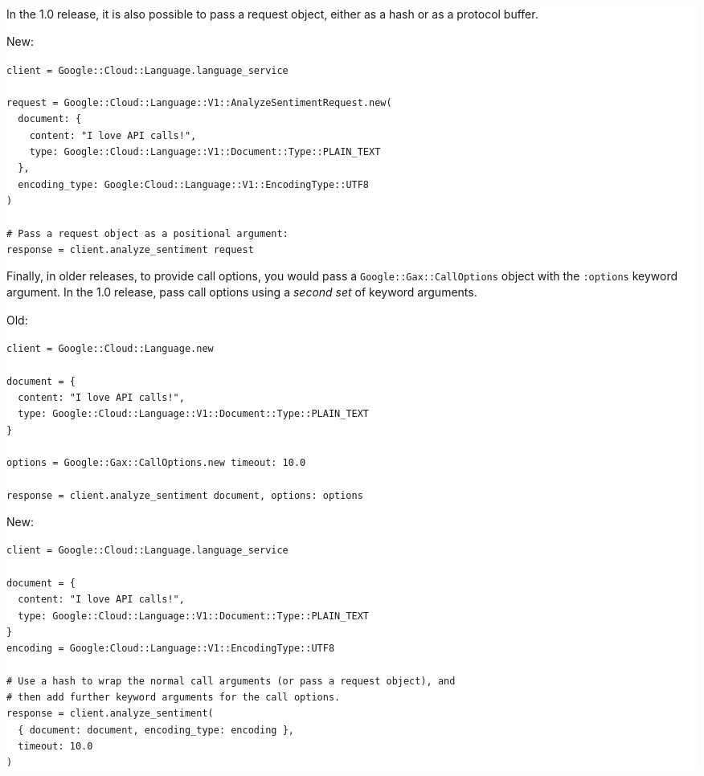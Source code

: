 In the 1.0 release, it is also possible to pass a request object, either
as a hash or as a protocol buffer.

New:
```
client = Google::Cloud::Language.language_service

request = Google::Cloud::Language::V1::AnalyzeSentimentRequest.new(
  document: {
    content: "I love API calls!",
    type: Google::Cloud::Language::V1::Document::Type::PLAIN_TEXT
  },
  encoding_type: Google:Cloud::Language::V1::EncodingType::UTF8
)

# Pass a request object as a positional argument:
response = client.analyze_sentiment request
```

Finally, in older releases, to provide call options, you would pass a
`Google::Gax::CallOptions` object with the `:options` keyword argument. In the
1.0 release, pass call options using a _second set_ of keyword arguments.

Old:
```
client = Google::Cloud::Language.new

document = {
  content: "I love API calls!",
  type: Google::Cloud::Language::V1::Document::Type::PLAIN_TEXT
}

options = Google::Gax::CallOptions.new timeout: 10.0

response = client.analyze_sentiment document, options: options
```

New:
```
client = Google::Cloud::Language.language_service

document = {
  content: "I love API calls!",
  type: Google::Cloud::Language::V1::Document::Type::PLAIN_TEXT
}
encoding = Google:Cloud::Language::V1::EncodingType::UTF8

# Use a hash to wrap the normal call arguments (or pass a request object), and
# then add further keyword arguments for the call options.
response = client.analyze_sentiment(
  { document: document, encoding_type: encoding },
  timeout: 10.0
)
```
